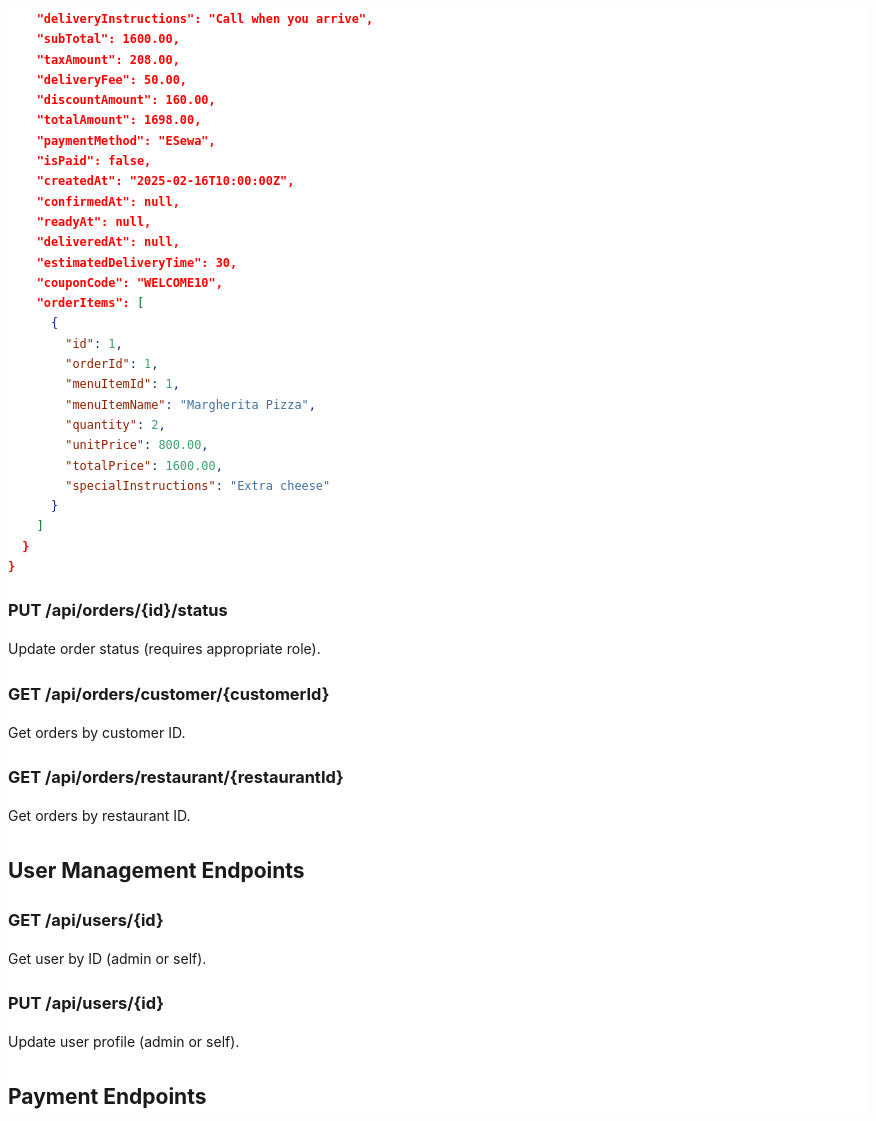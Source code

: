 ```json
    "deliveryInstructions": "Call when you arrive",
    "subTotal": 1600.00,
    "taxAmount": 208.00,
    "deliveryFee": 50.00,
    "discountAmount": 160.00,
    "totalAmount": 1698.00,
    "paymentMethod": "ESewa",
    "isPaid": false,
    "createdAt": "2025-02-16T10:00:00Z",
    "confirmedAt": null,
    "readyAt": null,
    "deliveredAt": null,
    "estimatedDeliveryTime": 30,
    "couponCode": "WELCOME10",
    "orderItems": [
      {
        "id": 1,
        "orderId": 1,
        "menuItemId": 1,
        "menuItemName": "Margherita Pizza",
        "quantity": 2,
        "unitPrice": 800.00,
        "totalPrice": 1600.00,
        "specialInstructions": "Extra cheese"
      }
    ]
  }
}
```

### PUT /api/orders/{id}/status
Update order status (requires appropriate role).

### GET /api/orders/customer/{customerId}
Get orders by customer ID.

### GET /api/orders/restaurant/{restaurantId}
Get orders by restaurant ID.

## User Management Endpoints

### GET /api/users/{id}
Get user by ID (admin or self).

### PUT /api/users/{id}
Update user profile (admin or self).

## Payment Endpoints
